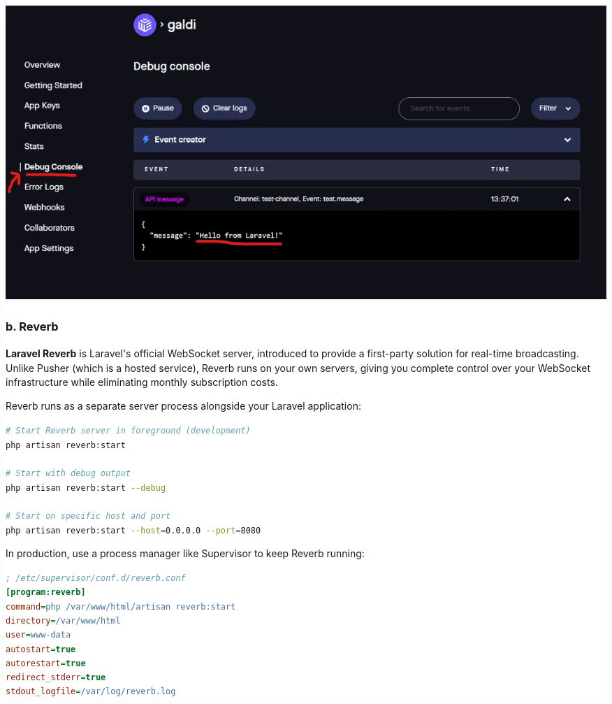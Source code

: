 ![pusher debug console](<pusher debbuger console.webp>)

### b. Reverb

**Laravel Reverb** is Laravel's official WebSocket server, introduced to provide a first-party solution for real-time broadcasting. Unlike Pusher (which is a hosted service), Reverb runs on your own servers, giving you complete control over your WebSocket infrastructure while eliminating monthly subscription costs.

Reverb runs as a separate server process alongside your Laravel application:

```bash
# Start Reverb server in foreground (development)
php artisan reverb:start

# Start with debug output
php artisan reverb:start --debug

# Start on specific host and port
php artisan reverb:start --host=0.0.0.0 --port=8080
```

In production, use a process manager like Supervisor to keep Reverb running:

```ini
; /etc/supervisor/conf.d/reverb.conf
[program:reverb]
command=php /var/www/html/artisan reverb:start
directory=/var/www/html
user=www-data
autostart=true
autorestart=true
redirect_stderr=true
stdout_logfile=/var/log/reverb.log
```
